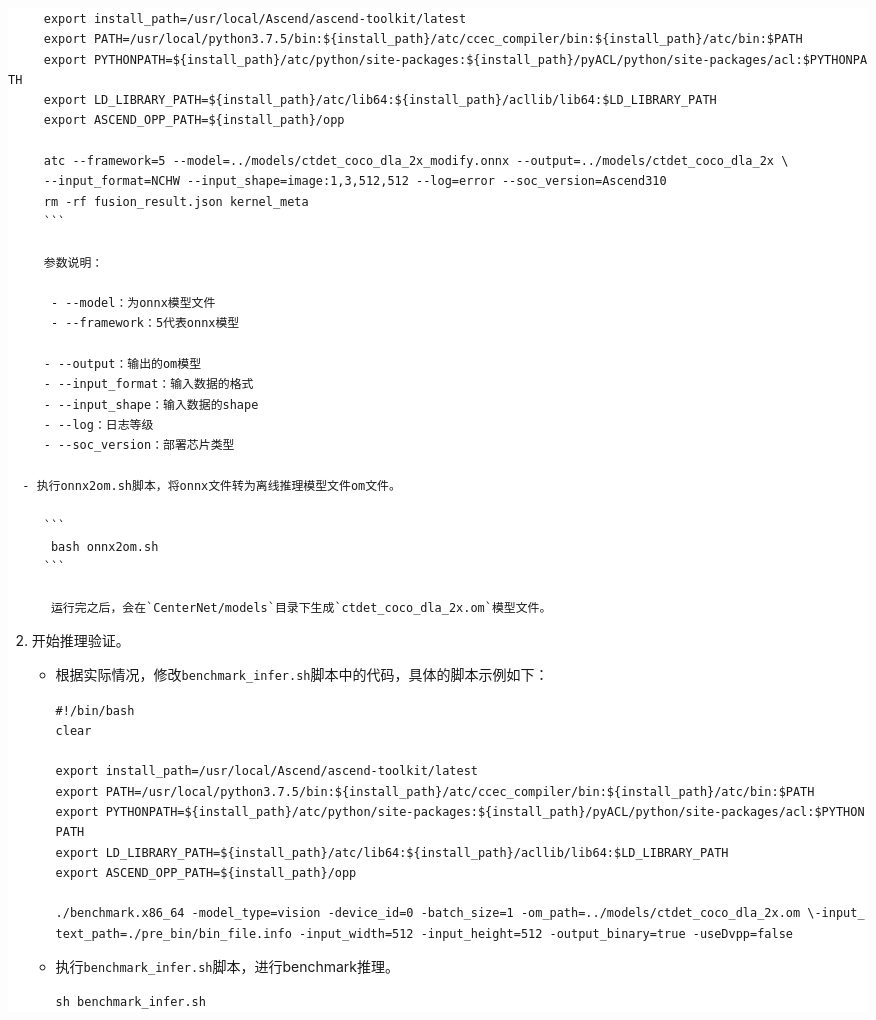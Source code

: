          export install_path=/usr/local/Ascend/ascend-toolkit/latest
         export PATH=/usr/local/python3.7.5/bin:${install_path}/atc/ccec_compiler/bin:${install_path}/atc/bin:$PATH
         export PYTHONPATH=${install_path}/atc/python/site-packages:${install_path}/pyACL/python/site-packages/acl:$PYTHONPATH
         export LD_LIBRARY_PATH=${install_path}/atc/lib64:${install_path}/acllib/lib64:$LD_LIBRARY_PATH
         export ASCEND_OPP_PATH=${install_path}/opp
         
         atc --framework=5 --model=../models/ctdet_coco_dla_2x_modify.onnx --output=../models/ctdet_coco_dla_2x \
         --input_format=NCHW --input_shape=image:1,3,512,512 --log=error --soc_version=Ascend310
         rm -rf fusion_result.json kernel_meta
         ```
         
         参数说明：
         
          - --model：为onnx模型文件
          - --framework：5代表onnx模型
         
         - --output：输出的om模型
         - --input_format：输入数据的格式
         - --input_shape：输入数据的shape
         - --log：日志等级
         - --soc_version：部署芯片类型
         
      - 执行onnx2om.sh脚本，将onnx文件转为离线推理模型文件om文件。
      
         ```
          bash onnx2om.sh
         ```
         
          运行完之后，会在`CenterNet/models`目录下生成`ctdet_coco_dla_2x.om`模型文件。
   
2. 开始推理验证。

   - 根据实际情况，修改`benchmark_infer.sh`脚本中的代码，具体的脚本示例如下：

      ```
      #!/bin/bash
      clear
      
      export install_path=/usr/local/Ascend/ascend-toolkit/latest
      export PATH=/usr/local/python3.7.5/bin:${install_path}/atc/ccec_compiler/bin:${install_path}/atc/bin:$PATH
      export PYTHONPATH=${install_path}/atc/python/site-packages:${install_path}/pyACL/python/site-packages/acl:$PYTHONPATH
      export LD_LIBRARY_PATH=${install_path}/atc/lib64:${install_path}/acllib/lib64:$LD_LIBRARY_PATH
      export ASCEND_OPP_PATH=${install_path}/opp
      
      ./benchmark.x86_64 -model_type=vision -device_id=0 -batch_size=1 -om_path=../models/ctdet_coco_dla_2x.om \-input_text_path=./pre_bin/bin_file.info -input_width=512 -input_height=512 -output_binary=true -useDvpp=false
      ```
      
   - 执行`benchmark_infer.sh`脚本，进行benchmark推理。

      ```
      sh benchmark_infer.sh
      ```
